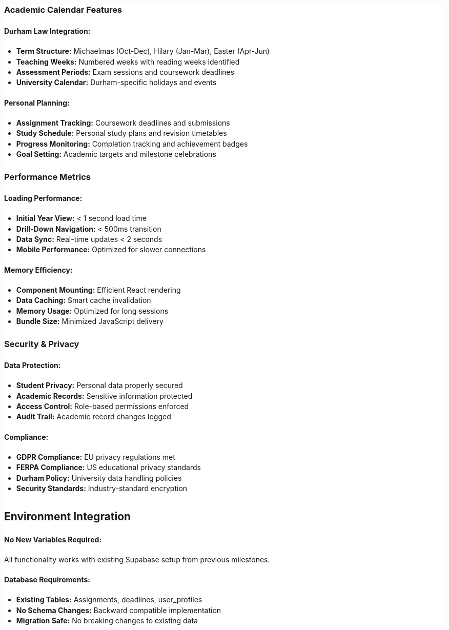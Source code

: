 ### Academic Calendar Features

#### **Durham Law Integration:**
- **Term Structure:** Michaelmas (Oct-Dec), Hilary (Jan-Mar), Easter (Apr-Jun)
- **Teaching Weeks:** Numbered weeks with reading weeks identified
- **Assessment Periods:** Exam sessions and coursework deadlines
- **University Calendar:** Durham-specific holidays and events

#### **Personal Planning:**
- **Assignment Tracking:** Coursework deadlines and submissions
- **Study Schedule:** Personal study plans and revision timetables
- **Progress Monitoring:** Completion tracking and achievement badges
- **Goal Setting:** Academic targets and milestone celebrations

### Performance Metrics

#### **Loading Performance:**
- **Initial Year View:** < 1 second load time
- **Drill-Down Navigation:** < 500ms transition
- **Data Sync:** Real-time updates < 2 seconds
- **Mobile Performance:** Optimized for slower connections

#### **Memory Efficiency:**
- **Component Mounting:** Efficient React rendering
- **Data Caching:** Smart cache invalidation
- **Memory Usage:** Optimized for long sessions
- **Bundle Size:** Minimized JavaScript delivery

### Security & Privacy

#### **Data Protection:**
- **Student Privacy:** Personal data properly secured
- **Academic Records:** Sensitive information protected
- **Access Control:** Role-based permissions enforced
- **Audit Trail:** Academic record changes logged

#### **Compliance:**
- **GDPR Compliance:** EU privacy regulations met
- **FERPA Compliance:** US educational privacy standards
- **Durham Policy:** University data handling policies
- **Security Standards:** Industry-standard encryption

## Environment Integration

#### **No New Variables Required:**
All functionality works with existing Supabase setup from previous milestones.

#### **Database Requirements:**
- **Existing Tables:** Assignments, deadlines, user_profiles
- **No Schema Changes:** Backward compatible implementation
- **Migration Safe:** No breaking changes to existing data
